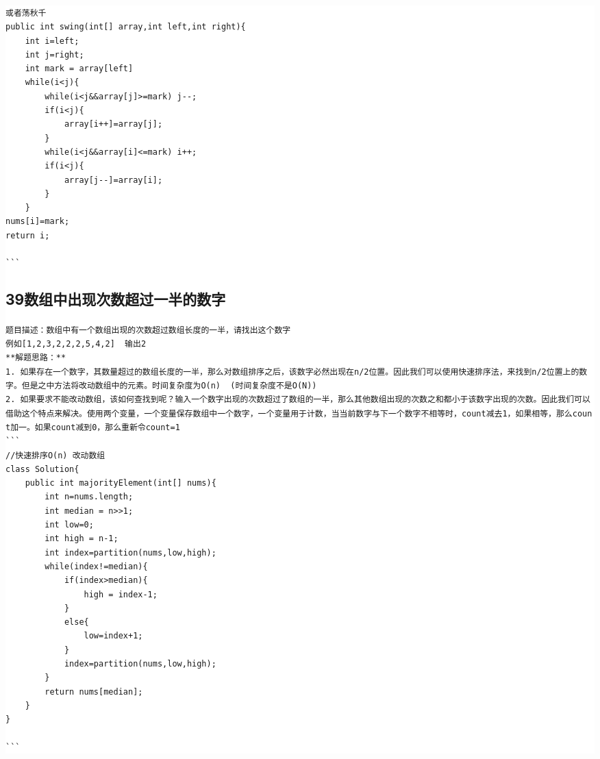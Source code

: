     或者荡秋千
    public int swing(int[] array,int left,int right){
        int i=left;
        int j=right;
        int mark = array[left]
        while(i<j){
            while(i<j&&array[j]>=mark) j--;
            if(i<j){
                array[i++]=array[j];
            }
            while(i<j&&array[i]<=mark) i++;
            if(i<j){
                array[j--]=array[i];
            }
        }
    nums[i]=mark;
    return i;

    ```
## 39数组中出现次数超过一半的数字 
    题目描述：数组中有一个数组出现的次数超过数组长度的一半，请找出这个数字  
    例如[1,2,3,2,2,2,5,4,2]  输出2  
    **解题思路：**  
    1. 如果存在一个数字，其数量超过的数组长度的一半，那么对数组排序之后，该数字必然出现在n/2位置。因此我们可以使用快速排序法，来找到n/2位置上的数字。但是之中方法将改动数组中的元素。时间复杂度为O(n)  (时间复杂度不是O(N))
    2. 如果要求不能改动数组，该如何查找到呢？输入一个数字出现的次数超过了数组的一半，那么其他数组出现的次数之和都小于该数字出现的次数。因此我们可以借助这个特点来解决。使用两个变量，一个变量保存数组中一个数字，一个变量用于计数，当当前数字与下一个数字不相等时，count减去1，如果相等，那么count加一。如果count减到0，那么重新令count=1 
    ```
    //快速排序O(n) 改动数组
    class Solution{
        public int majorityElement(int[] nums){
            int n=nums.length;
            int median = n>>1;
            int low=0;
            int high = n-1;
            int index=partition(nums,low,high);
            while(index!=median){
                if(index>median){
                    high = index-1;
                }
                else{
                    low=index+1;
                }
                index=partition(nums,low,high);
            }
            return nums[median];
        }
    }

    ```
